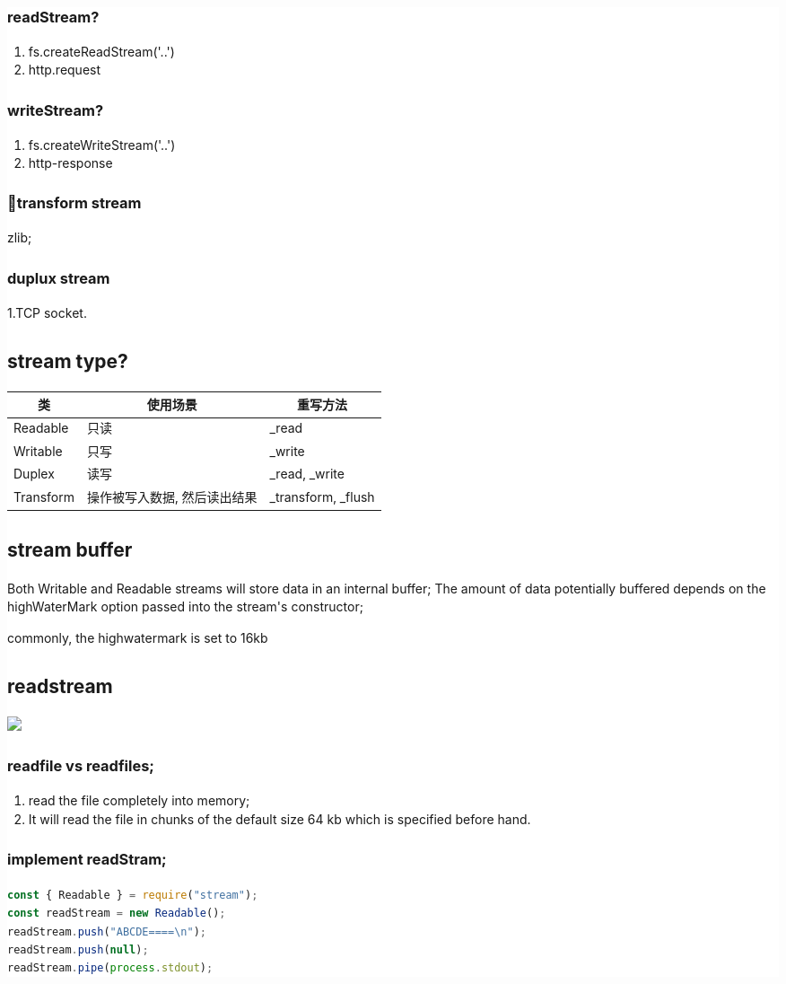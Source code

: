 ### readStream?
1. fs.createReadStream('..')
2. http.request


### writeStream?
1. fs.createWriteStream('..')
2. http-response

### transform stream

zlib;

### duplux stream 
1.TCP socket.



## stream type?

| 类        | 使用场景                     | 重写方法             |
| --------- | ---------------------------- | -------------------- |
| Readable  | 只读                         | \_read               |
| Writable  | 只写                         | \_write              |
| Duplex    | 读写                         | \_read, \_write      |
| Transform | 操作被写入数据, 然后读出结果 | \_transform, \_flush |

## stream buffer

Both Writable and Readable streams will store data in an internal buffer;
The amount of data potentially buffered depends on the highWaterMark option passed into the stream's constructor;

commonly, the highwatermark is set to 16kb

## readstream

![](https://gw.alicdn.com/tfs/TB1rJvJaMMPMeJjy1XbXXcwxVXa-742-413.png)




### readfile vs readfiles;

1.  read the file completely into memory;
2.  It will read the file in chunks of the default size 64 kb which is specified before hand.

### implement readStram;

```js
const { Readable } = require("stream");
const readStream = new Readable();
readStream.push("ABCDE====\n");
readStream.push(null);
readStream.pipe(process.stdout);
```
